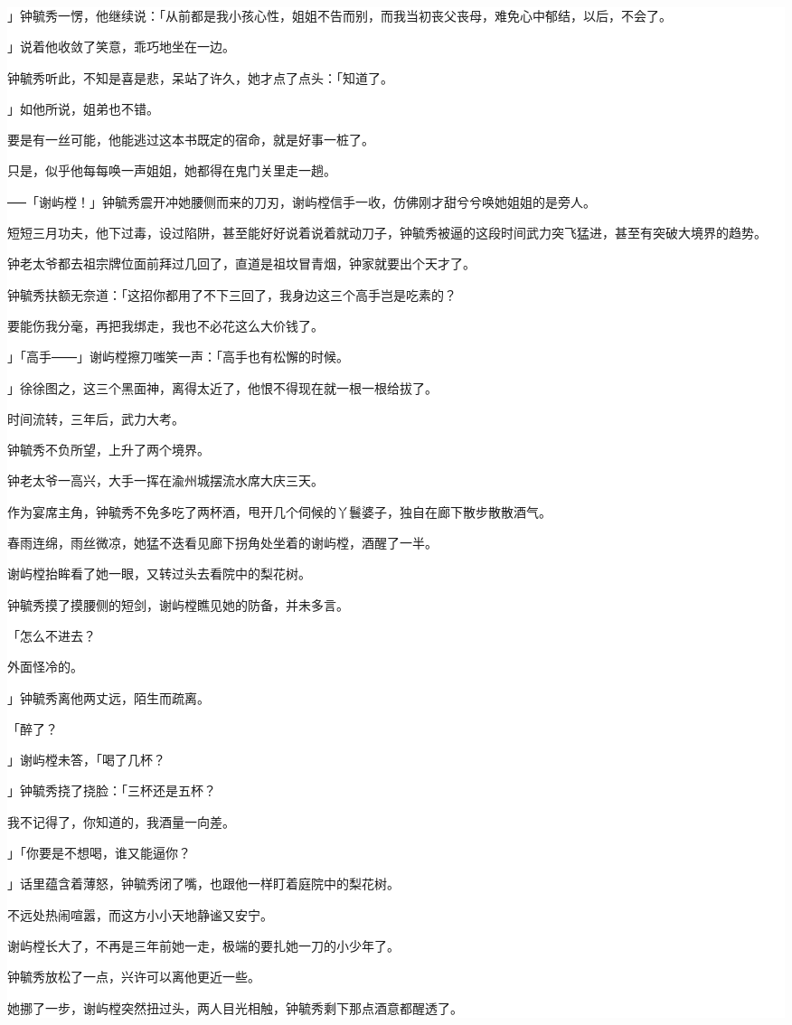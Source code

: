 」钟毓秀一愣，他继续说：「从前都是我小孩心性，姐姐不告而别，而我当初丧父丧母，难免心中郁结，以后，不会了。

」说着他收敛了笑意，乖巧地坐在一边。

钟毓秀听此，不知是喜是悲，呆站了许久，她才点了点头：「知道了。

」如他所说，姐弟也不错。

要是有一丝可能，他能逃过这本书既定的宿命，就是好事一桩了。

只是，似乎他每每唤一声姐姐，她都得在鬼门关里走一趟。

—–「谢屿樘！」钟毓秀震开冲她腰侧而来的刀刃，谢屿樘信手一收，仿佛刚才甜兮兮唤她姐姐的是旁人。

短短三月功夫，他下过毒，设过陷阱，甚至能好好说着说着就动刀子，钟毓秀被逼的这段时间武力突飞猛进，甚至有突破大境界的趋势。

钟老太爷都去祖宗牌位面前拜过几回了，直道是祖坟冒青烟，钟家就要出个天才了。

钟毓秀扶额无奈道：「这招你都用了不下三回了，我身边这三个高手岂是吃素的？

要能伤我分毫，再把我绑走，我也不必花这么大价钱了。

」「高手——」谢屿樘擦刀嗤笑一声：「高手也有松懈的时候。

」徐徐图之，这三个黑面神，离得太近了，他恨不得现在就一根一根给拔了。

时间流转，三年后，武力大考。

钟毓秀不负所望，上升了两个境界。

钟老太爷一高兴，大手一挥在渝州城摆流水席大庆三天。

作为宴席主角，钟毓秀不免多吃了两杯酒，甩开几个伺候的丫鬟婆子，独自在廊下散步散散酒气。

春雨连绵，雨丝微凉，她猛不迭看见廊下拐角处坐着的谢屿樘，酒醒了一半。

谢屿樘抬眸看了她一眼，又转过头去看院中的梨花树。

钟毓秀摸了摸腰侧的短剑，谢屿樘瞧见她的防备，并未多言。

「怎么不进去？

外面怪冷的。

」钟毓秀离他两丈远，陌生而疏离。

「醉了？

」谢屿樘未答，「喝了几杯？

」钟毓秀挠了挠脸：「三杯还是五杯？

我不记得了，你知道的，我酒量一向差。

」「你要是不想喝，谁又能逼你？

」话里蕴含着薄怒，钟毓秀闭了嘴，也跟他一样盯着庭院中的梨花树。

不远处热闹喧嚣，而这方小小天地静谧又安宁。

谢屿樘长大了，不再是三年前她一走，极端的要扎她一刀的小少年了。

钟毓秀放松了一点，兴许可以离他更近一些。

她挪了一步，谢屿樘突然扭过头，两人目光相触，钟毓秀剩下那点酒意都醒透了。
